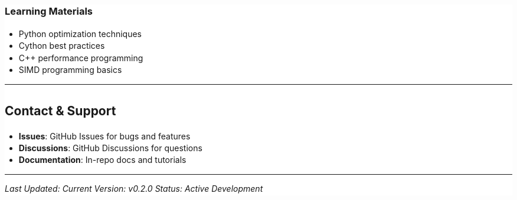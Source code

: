 ### Learning Materials
- Python optimization techniques
- Cython best practices
- C++ performance programming
- SIMD programming basics

---

## Contact & Support

- **Issues**: GitHub Issues for bugs and features
- **Discussions**: GitHub Discussions for questions
- **Documentation**: In-repo docs and tutorials

---

*Last Updated: Current*
*Version: v0.2.0*
*Status: Active Development*